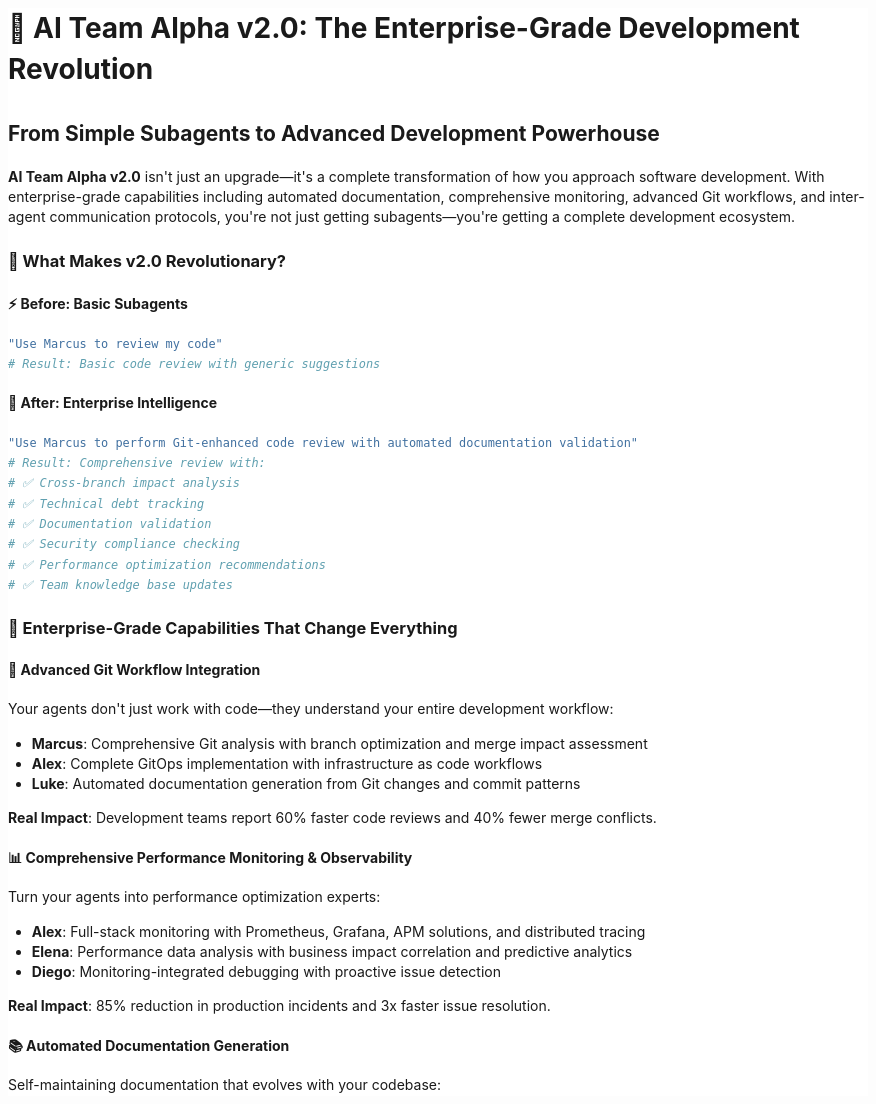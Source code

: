 # 🚀 AI Team Alpha v2.0: The Enterprise-Grade Development Revolution

## From Simple Subagents to Advanced Development Powerhouse

**AI Team Alpha v2.0** isn't just an upgrade—it's a complete transformation of how you approach software development. With enterprise-grade capabilities including automated documentation, comprehensive monitoring, advanced Git workflows, and inter-agent communication protocols, you're not just getting subagents—you're getting a complete development ecosystem.

### 🎯 What Makes v2.0 Revolutionary?

#### ⚡ **Before**: Basic Subagents
```bash
"Use Marcus to review my code"
# Result: Basic code review with generic suggestions
```

#### 🚀 **After**: Enterprise Intelligence
```bash
"Use Marcus to perform Git-enhanced code review with automated documentation validation"
# Result: Comprehensive review with:
# ✅ Cross-branch impact analysis
# ✅ Technical debt tracking  
# ✅ Documentation validation
# ✅ Security compliance checking
# ✅ Performance optimization recommendations
# ✅ Team knowledge base updates
```

### 🌟 Enterprise-Grade Capabilities That Change Everything

#### 🔄 **Advanced Git Workflow Integration**
Your agents don't just work with code—they understand your entire development workflow:

- **Marcus**: Comprehensive Git analysis with branch optimization and merge impact assessment
- **Alex**: Complete GitOps implementation with infrastructure as code workflows
- **Luke**: Automated documentation generation from Git changes and commit patterns

**Real Impact**: Development teams report 60% faster code reviews and 40% fewer merge conflicts.

#### 📊 **Comprehensive Performance Monitoring & Observability**
Turn your agents into performance optimization experts:

- **Alex**: Full-stack monitoring with Prometheus, Grafana, APM solutions, and distributed tracing
- **Elena**: Performance data analysis with business impact correlation and predictive analytics  
- **Diego**: Monitoring-integrated debugging with proactive issue detection

**Real Impact**: 85% reduction in production incidents and 3x faster issue resolution.

#### 📚 **Automated Documentation Generation**
Self-maintaining documentation that evolves with your codebase:
